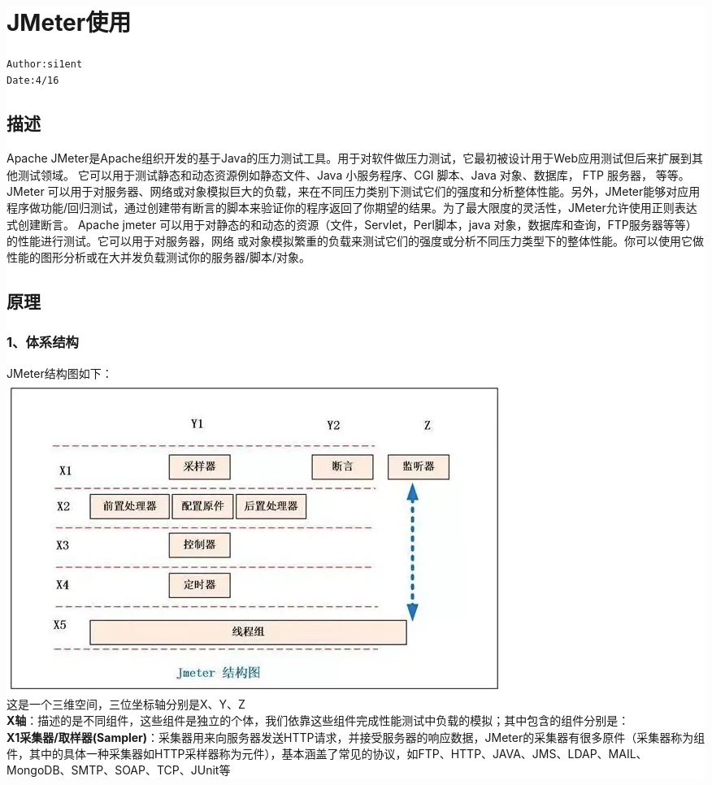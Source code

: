 # JMeter使用
```
Author:si1ent
Date:4/16
```
## 描述
Apache JMeter是Apache组织开发的基于Java的压力测试工具。用于对软件做压力测试，它最初被设计用于Web应用测试但后来扩展到其他测试领域。 它可以用于测试静态和动态资源例如静态文件、Java 小服务程序、CGI 脚本、Java 对象、数据库， FTP 服务器， 等等。JMeter 可以用于对服务器、网络或对象模拟巨大的负载，来在不同压力类别下测试它们的强度和分析整体性能。另外，JMeter能够对应用程序做功能/回归测试，通过创建带有断言的脚本来验证你的程序返回了你期望的结果。为了最大限度的灵活性，JMeter允许使用正则表达式创建断言。 Apache jmeter 可以用于对静态的和动态的资源（文件，Servlet，Perl脚本，java 对象，数据库和查询，FTP服务器等等）的性能进行测试。它可以用于对服务器，网络 或对象模拟繁重的负载来测试它们的强度或分析不同压力类型下的整体性能。你可以使用它做性能的图形分析或在大并发负载测试你的服务器/脚本/对象。
## 原理
### 1、体系结构
JMeter结构图如下：  
![](media/15870017239631/15870033562297.jpg)  
这是一个三维空间，三位坐标轴分别是X、Y、Z  
**X轴**：描述的是不同组件，这些组件是独立的个体，我们依靠这些组件完成性能测试中负载的模拟；其中包含的组件分别是：  
**X1采集器/取样器(Sampler)**：采集器用来向服务器发送HTTP请求，并接受服务器的响应数据，JMeter的采集器有很多原件（采集器称为组件，其中的具体一种采集器如HTTP采样器称为元件），基本涵盖了常见的协议，如FTP、HTTP、JAVA、JMS、LDAP、MAIL、MongoDB、SMTP、SOAP、TCP、JUnit等    